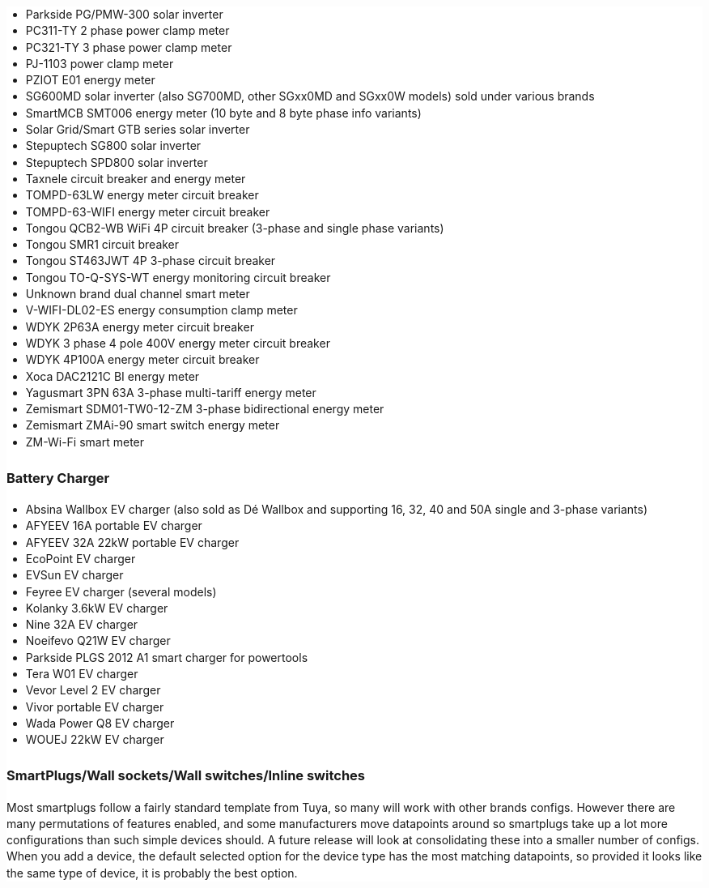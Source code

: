 - Parkside PG/PMW-300 solar inverter
- PC311-TY 2 phase power clamp meter
- PC321-TY 3 phase power clamp meter
- PJ-1103 power clamp meter
- PZIOT E01 energy meter
- SG600MD solar inverter (also SG700MD, other SGxx0MD and SGxx0W models) sold under various brands
- SmartMCB SMT006 energy meter (10 byte and 8 byte phase info variants)
- Solar Grid/Smart GTB series solar inverter
- Stepuptech SG800 solar inverter
- Stepuptech SPD800 solar inverter
- Taxnele circuit breaker and energy meter
- TOMPD-63LW energy meter circuit breaker
- TOMPD-63-WIFI energy meter circuit breaker
- Tongou QCB2-WB WiFi 4P circuit breaker (3-phase and single phase variants)
- Tongou SMR1 circuit breaker
- Tongou ST463JWT 4P 3-phase circuit breaker
- Tongou TO-Q-SYS-WT energy monitoring circuit breaker
- Unknown brand dual channel smart meter
- V-WIFI-DL02-ES energy consumption clamp meter
- WDYK 2P63A energy meter circuit breaker
- WDYK 3 phase 4 pole 400V energy meter circuit breaker
- WDYK 4P100A energy meter circuit breaker
- Xoca DAC2121C BI energy meter
- Yagusmart 3PN 63A 3-phase multi-tariff energy meter
- Zemismart SDM01-TW0-12-ZM 3-phase bidirectional energy meter
- Zemismart ZMAi-90 smart switch energy meter
- ZM-Wi-Fi smart meter

### Battery Charger

- Absina Wallbox EV charger (also sold as Dé Wallbox and supporting 16, 32, 40 and 50A single and 3-phase variants)
- AFYEEV 16A portable EV charger
- AFYEEV 32A 22kW portable EV charger
- EcoPoint EV charger
- EVSun EV charger
- Feyree EV charger (several models)
- Kolanky 3.6kW EV charger
- Nine 32A EV charger
- Noeifevo Q21W EV charger
- Parkside PLGS 2012 A1 smart charger for powertools
- Tera W01 EV charger
- Vevor Level 2 EV charger
- Vivor portable EV charger
- Wada Power Q8 EV charger
- WOUEJ 22kW EV charger

### SmartPlugs/Wall sockets/Wall switches/Inline switches

Most smartplugs follow a fairly standard template from Tuya, so many
will work with other brands configs. However there are many
permutations of features enabled, and some manufacturers move
datapoints around so smartplugs take up a lot more configurations than
such simple devices should. A future release will look at
consolidating these into a smaller number of configs. When you add a device,
the default selected option for the device type has the most matching
datapoints, so provided it looks like the same type of device, it is probably
the best option.
